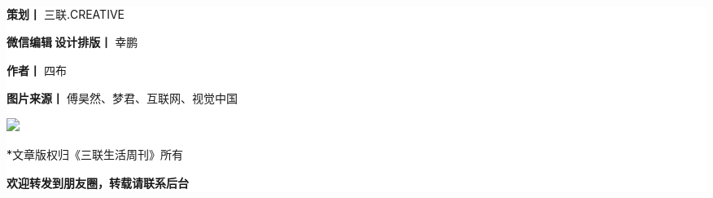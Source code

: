   

  

 **策划丨** 三联.CREATIVE

 **微信编辑 设计排版丨** 幸鹏

 **作者丨** 四布

 **图片来源丨** 傅昊然、梦君、互联网、视觉中国

  

  

![](https://mmbiz.qpic.cn/mmbiz_gif/c2Sib3Mp7pOM3PoSoByxNxZvtasYnQIfX5YT57Qias5oJB3GiaFVMDQ7NbD4ScRTbBqibv3HZ0otdFEUp9CBDKuukA/640?wx_fmt=gif&from;=appmsg)

  

  

*文章版权归《三联生活周刊》所有

 **欢迎转发到朋友圈，转载请联系后台**

